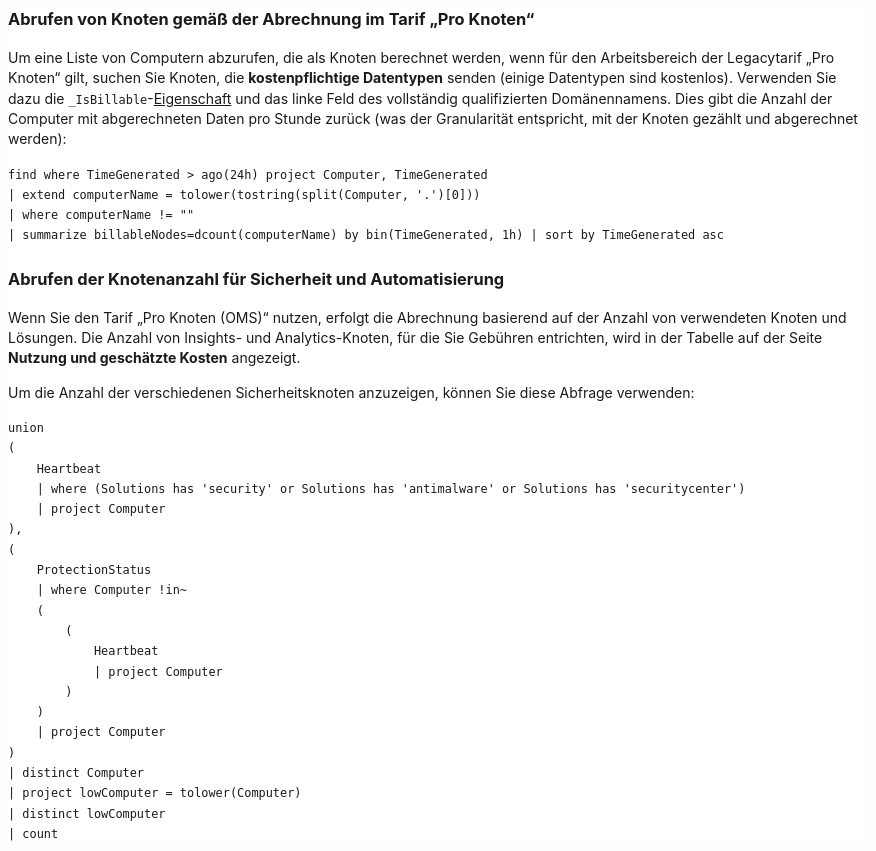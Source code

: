 ### <a name="getting-nodes-as-billed-in-the-per-node-pricing-tier"></a>Abrufen von Knoten gemäß der Abrechnung im Tarif „Pro Knoten“

Um eine Liste von Computern abzurufen, die als Knoten berechnet werden, wenn für den Arbeitsbereich der Legacytarif „Pro Knoten“ gilt, suchen Sie Knoten, die **kostenpflichtige Datentypen** senden (einige Datentypen sind kostenlos). Verwenden Sie dazu die `_IsBillable`-[Eigenschaft](log-standard-properties.md#_isbillable) und das linke Feld des vollständig qualifizierten Domänennamens. Dies gibt die Anzahl der Computer mit abgerechneten Daten pro Stunde zurück (was der Granularität entspricht, mit der Knoten gezählt und abgerechnet werden):

```kusto
find where TimeGenerated > ago(24h) project Computer, TimeGenerated
| extend computerName = tolower(tostring(split(Computer, '.')[0]))
| where computerName != ""
| summarize billableNodes=dcount(computerName) by bin(TimeGenerated, 1h) | sort by TimeGenerated asc
```

### <a name="getting-security-and-automation-node-counts"></a>Abrufen der Knotenanzahl für Sicherheit und Automatisierung

Wenn Sie den Tarif „Pro Knoten (OMS)“ nutzen, erfolgt die Abrechnung basierend auf der Anzahl von verwendeten Knoten und Lösungen. Die Anzahl von Insights- und Analytics-Knoten, für die Sie Gebühren entrichten, wird in der Tabelle auf der Seite **Nutzung und geschätzte Kosten** angezeigt.  

Um die Anzahl der verschiedenen Sicherheitsknoten anzuzeigen, können Sie diese Abfrage verwenden:

```kusto
union
(
    Heartbeat
    | where (Solutions has 'security' or Solutions has 'antimalware' or Solutions has 'securitycenter')
    | project Computer
),
(
    ProtectionStatus
    | where Computer !in~
    (
        (
            Heartbeat
            | project Computer
        )
    )
    | project Computer
)
| distinct Computer
| project lowComputer = tolower(Computer)
| distinct lowComputer
| count
```
